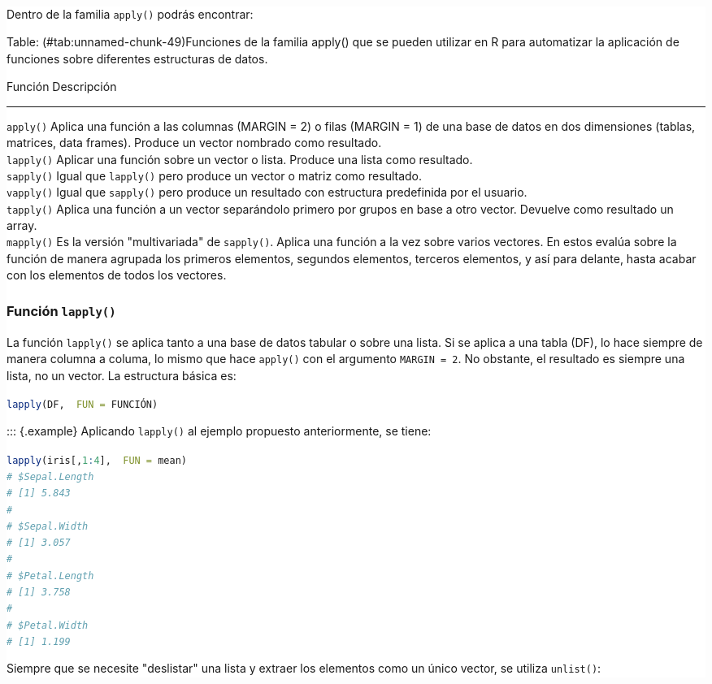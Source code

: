 Dentro de la familia `apply()` podrás encontrar:


Table: (\#tab:unnamed-chunk-49)Funciones de la familia apply() que se pueden utilizar en R para automatizar la aplicación de funciones sobre diferentes estructuras de datos.

Función      Descripción                                                                                                                                                                                                                                                                                  
-----------  ---------------------------------------------------------------------------------------------------------------------------------------------------------------------------------------------------------------------------------------------------------------------------------------------
`apply()`    Aplica una función a las columnas (MARGIN = 2) o filas (MARGIN = 1) de una base de datos en dos dimensiones (tablas, matrices, data frames). Produce un vector nombrado como resultado.                                                                                                      
`lapply()`   Aplicar una función sobre un vector o lista. Produce una lista como resultado.                                                                                                                                                                                                               
`sapply()`   Igual que `lapply()` pero produce un vector o matriz como resultado.                                                                                                                                                                                                                         
`vapply()`   Igual que `sapply()` pero produce un resultado con estructura predefinida por el usuario.                                                                                                                                                                                                    
`tapply()`   Aplica una función a un vector separándolo primero por grupos en base a otro vector. Devuelve como resultado un array.                                                                                                                                                                       
`mapply()`   Es la versión "multivariada" de `sapply()`. Aplica una función a la vez sobre varios vectores. En estos evalúa sobre la función de manera agrupada los primeros elementos, segundos elementos, terceros elementos, y así para delante, hasta acabar con los elementos de todos los vectores. 

### Función `lapply()`

La función `lapply()` se aplica tanto a una base de datos tabular o sobre una lista. Si se aplica a una tabla (DF), lo hace siempre de manera columna a columa, lo mismo que hace `apply()` con el argumento `MARGIN = 2`. No obstante, el resultado es siempre una lista, no un vector. La estructura básica es:


```r
lapply(DF,  FUN = FUNCIÓN)
```

::: {.example}
Aplicando `lapply()` al ejemplo propuesto anteriormente, se tiene:


```r
lapply(iris[,1:4],  FUN = mean)
# $Sepal.Length
# [1] 5.843
# 
# $Sepal.Width
# [1] 3.057
# 
# $Petal.Length
# [1] 3.758
# 
# $Petal.Width
# [1] 1.199
```

Siempre que se necesite "deslistar" una lista y extraer los elementos como un único vector, se utiliza `unlist()`:

